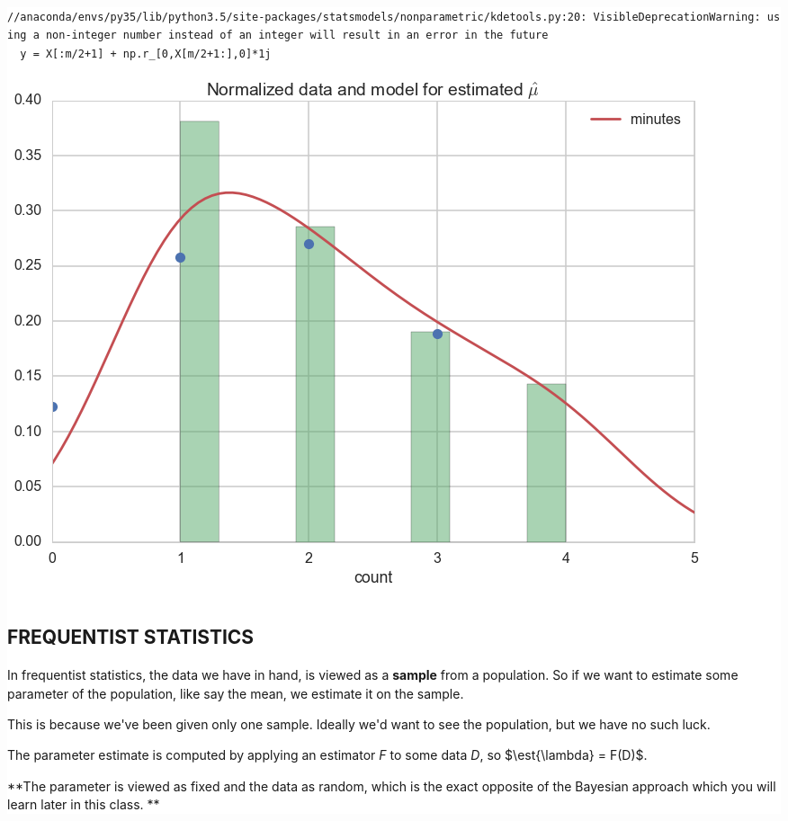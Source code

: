 
    //anaconda/envs/py35/lib/python3.5/site-packages/statsmodels/nonparametric/kdetools.py:20: VisibleDeprecationWarning: using a non-integer number instead of an integer will result in an error in the future
      y = X[:m/2+1] + np.r_[0,X[m/2+1:],0]*1j



![png](frequentist-example_files/frequentist-example_35_1.png)


## FREQUENTIST STATISTICS 

In frequentist statistics, the data we have in hand, is viewed as a **sample** from a population. So if we want to estimate some parameter of the population, like say the mean, we estimate it on the sample.

This is because we've been given only one sample. Ideally we'd want to see the population, but we have no such luck.

The parameter estimate is computed by applying an estimator $F$ to some data $D$, so $\est{\lambda} = F(D)$. 


**The parameter is viewed as fixed and the data as random, which is the exact opposite of the Bayesian approach which you will learn later in this class. **
